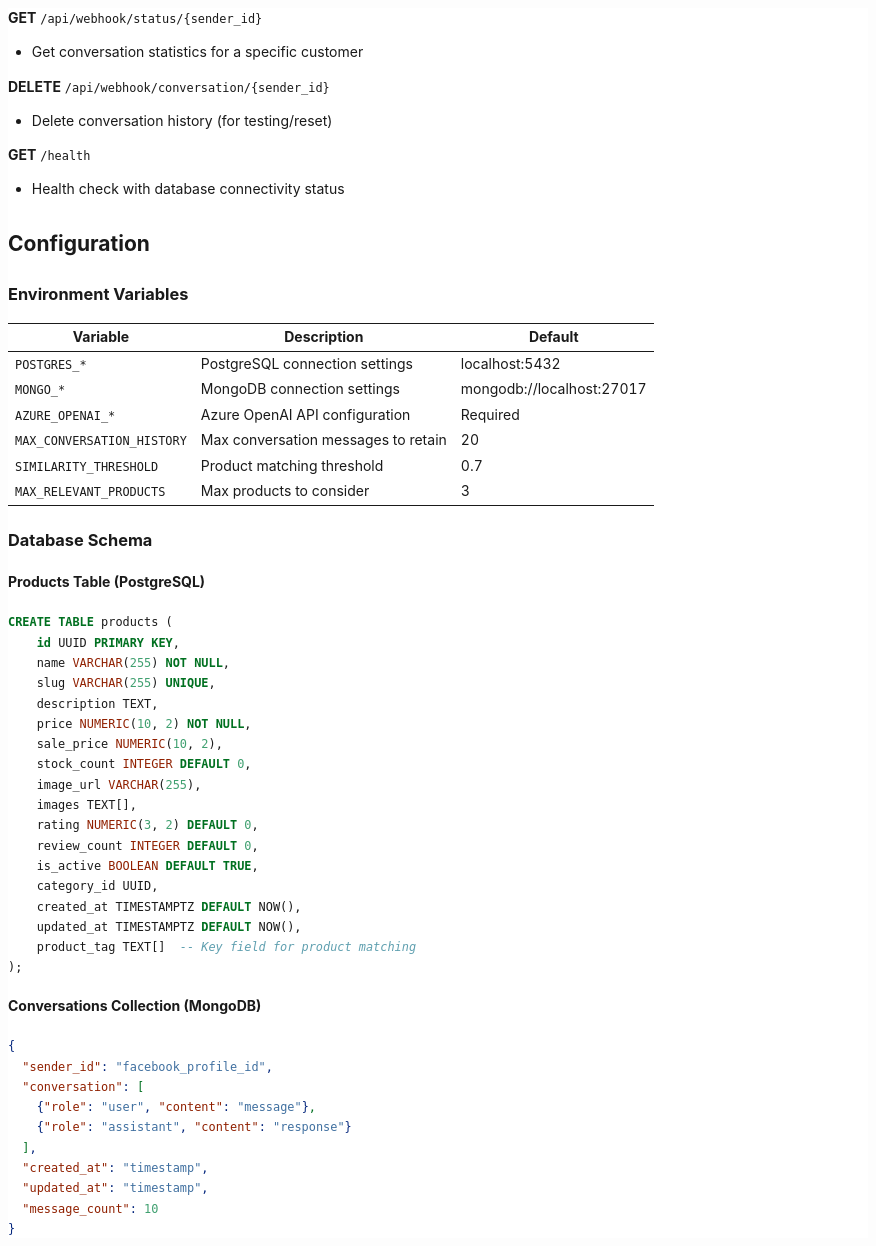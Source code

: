 **GET** `/api/webhook/status/{sender_id}`
- Get conversation statistics for a specific customer

**DELETE** `/api/webhook/conversation/{sender_id}`
- Delete conversation history (for testing/reset)

**GET** `/health`
- Health check with database connectivity status

## Configuration

### Environment Variables

| Variable | Description | Default |
|----------|-------------|---------|
| `POSTGRES_*` | PostgreSQL connection settings | localhost:5432 |
| `MONGO_*` | MongoDB connection settings | mongodb://localhost:27017 |
| `AZURE_OPENAI_*` | Azure OpenAI API configuration | Required |
| `MAX_CONVERSATION_HISTORY` | Max conversation messages to retain | 20 |
| `SIMILARITY_THRESHOLD` | Product matching threshold | 0.7 |
| `MAX_RELEVANT_PRODUCTS` | Max products to consider | 3 |

### Database Schema

#### Products Table (PostgreSQL)
```sql
CREATE TABLE products (
    id UUID PRIMARY KEY,
    name VARCHAR(255) NOT NULL,
    slug VARCHAR(255) UNIQUE,
    description TEXT,
    price NUMERIC(10, 2) NOT NULL,
    sale_price NUMERIC(10, 2),
    stock_count INTEGER DEFAULT 0,
    image_url VARCHAR(255),
    images TEXT[],
    rating NUMERIC(3, 2) DEFAULT 0,
    review_count INTEGER DEFAULT 0,
    is_active BOOLEAN DEFAULT TRUE,
    category_id UUID,
    created_at TIMESTAMPTZ DEFAULT NOW(),
    updated_at TIMESTAMPTZ DEFAULT NOW(),
    product_tag TEXT[]  -- Key field for product matching
);
```

#### Conversations Collection (MongoDB)
```json
{
  "sender_id": "facebook_profile_id",
  "conversation": [
    {"role": "user", "content": "message"},
    {"role": "assistant", "content": "response"}
  ],
  "created_at": "timestamp",
  "updated_at": "timestamp",
  "message_count": 10
}
```
